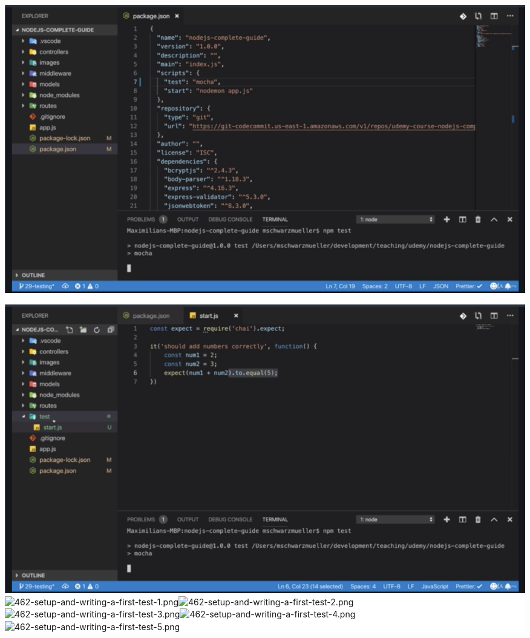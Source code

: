 ![](images/462-setup-and-writing-a-first-test-4.png)

![](images/462-setup-and-writing-a-first-test-5.png)![462-setup-and-writing-a-first-test-1.png](resources/1164C20507CF3F6C6C67FE34AD2047E6.png)![462-setup-and-writing-a-first-test-2.png](resources/ECFFA2F8DB2E351F2F239A727C55AF35.png)![462-setup-and-writing-a-first-test-3.png](resources/54C4D9961C2617BC378AE863B83050A0.png)![462-setup-and-writing-a-first-test-4.png](resources/957A3CA43563429D981E2404725CD863.png)![462-setup-and-writing-a-first-test-5.png](resources/E73714913A3921DCEA6748FCE7B7DE15.png)
